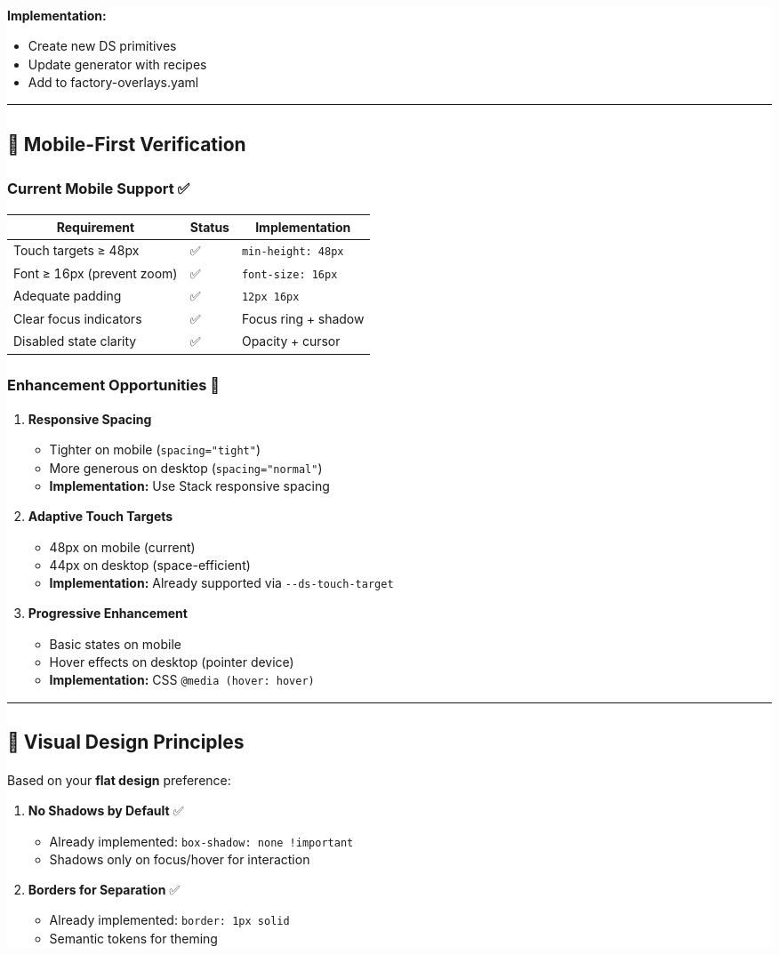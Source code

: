 **Implementation:**
- Create new DS primitives
- Update generator with recipes
- Add to factory-overlays.yaml

---

## 📱 Mobile-First Verification

### **Current Mobile Support** ✅

| Requirement | Status | Implementation |
|-------------|--------|----------------|
| Touch targets ≥ 48px | ✅ | `min-height: 48px` |
| Font ≥ 16px (prevent zoom) | ✅ | `font-size: 16px` |
| Adequate padding | ✅ | `12px 16px` |
| Clear focus indicators | ✅ | Focus ring + shadow |
| Disabled state clarity | ✅ | Opacity + cursor |

### **Enhancement Opportunities** 🎯

1. **Responsive Spacing**
   - Tighter on mobile (`spacing="tight"`)
   - More generous on desktop (`spacing="normal"`)
   - **Implementation:** Use Stack responsive spacing

2. **Adaptive Touch Targets**
   - 48px on mobile (current)
   - 44px on desktop (space-efficient)
   - **Implementation:** Already supported via `--ds-touch-target`

3. **Progressive Enhancement**
   - Basic states on mobile
   - Hover effects on desktop (pointer device)
   - **Implementation:** CSS `@media (hover: hover)`

---

## 🎨 Visual Design Principles

Based on your **flat design** preference:

1. **No Shadows by Default** ✅
   - Already implemented: `box-shadow: none !important`
   - Shadows only on focus/hover for interaction

2. **Borders for Separation** ✅
   - Already implemented: `border: 1px solid`
   - Semantic tokens for theming
